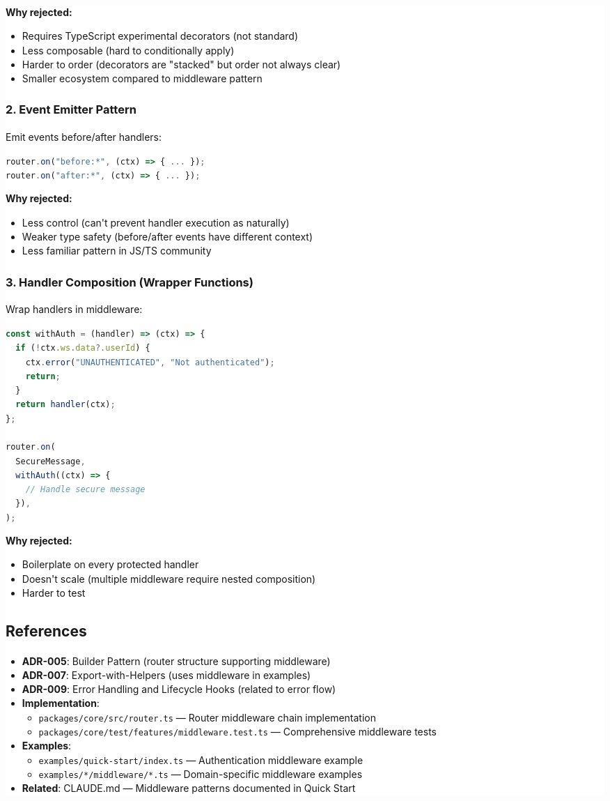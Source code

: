 **Why rejected:**

- Requires TypeScript experimental decorators (not standard)
- Less composable (hard to conditionally apply)
- Harder to order (decorators are "stacked" but order not always clear)
- Smaller ecosystem compared to middleware pattern

### 2. Event Emitter Pattern

Emit events before/after handlers:

```typescript
router.on("before:*", (ctx) => { ... });
router.on("after:*", (ctx) => { ... });
```

**Why rejected:**

- Less control (can't prevent handler execution as naturally)
- Weaker type safety (before/after events have different context)
- Less familiar pattern in JS/TS community

### 3. Handler Composition (Wrapper Functions)

Wrap handlers in middleware:

```typescript
const withAuth = (handler) => (ctx) => {
  if (!ctx.ws.data?.userId) {
    ctx.error("UNAUTHENTICATED", "Not authenticated");
    return;
  }
  return handler(ctx);
};

router.on(
  SecureMessage,
  withAuth((ctx) => {
    // Handle secure message
  }),
);
```

**Why rejected:**

- Boilerplate on every protected handler
- Doesn't scale (multiple middleware require nested composition)
- Harder to test

## References

- **ADR-005**: Builder Pattern (router structure supporting middleware)
- **ADR-007**: Export-with-Helpers (uses middleware in examples)
- **ADR-009**: Error Handling and Lifecycle Hooks (related to error flow)
- **Implementation**:
  - `packages/core/src/router.ts` — Router middleware chain implementation
  - `packages/core/test/features/middleware.test.ts` — Comprehensive middleware tests
- **Examples**:
  - `examples/quick-start/index.ts` — Authentication middleware example
  - `examples/*/middleware/*.ts` — Domain-specific middleware examples
- **Related**: CLAUDE.md — Middleware patterns documented in Quick Start
